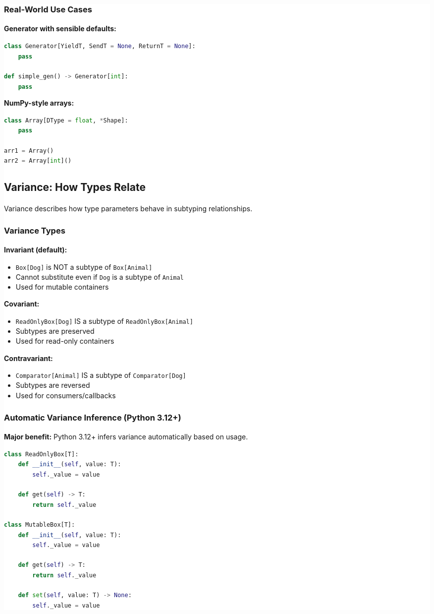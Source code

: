 ### Real-World Use Cases

**Generator with sensible defaults:**
```python
class Generator[YieldT, SendT = None, ReturnT = None]:
    pass

def simple_gen() -> Generator[int]:
    pass
```

**NumPy-style arrays:**
```python
class Array[DType = float, *Shape]:
    pass

arr1 = Array()
arr2 = Array[int]()
```

## Variance: How Types Relate

Variance describes how type parameters behave in subtyping relationships.

### Variance Types

**Invariant (default):**
- `Box[Dog]` is NOT a subtype of `Box[Animal]`
- Cannot substitute even if `Dog` is a subtype of `Animal`
- Used for mutable containers

**Covariant:**
- `ReadOnlyBox[Dog]` IS a subtype of `ReadOnlyBox[Animal]`
- Subtypes are preserved
- Used for read-only containers

**Contravariant:**
- `Comparator[Animal]` IS a subtype of `Comparator[Dog]`
- Subtypes are reversed
- Used for consumers/callbacks

### Automatic Variance Inference (Python 3.12+)

**Major benefit:** Python 3.12+ infers variance automatically based on usage.

```python
class ReadOnlyBox[T]:
    def __init__(self, value: T):
        self._value = value

    def get(self) -> T:
        return self._value

class MutableBox[T]:
    def __init__(self, value: T):
        self._value = value

    def get(self) -> T:
        return self._value

    def set(self, value: T) -> None:
        self._value = value
```
